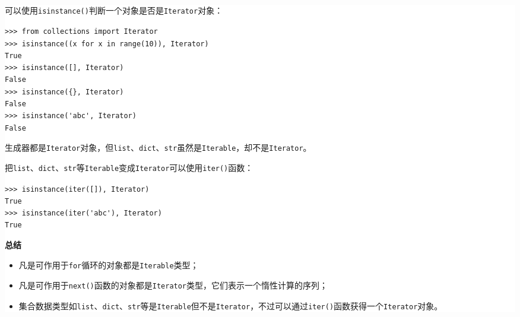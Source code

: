 可以使用`isinstance()`判断一个对象是否是`Iterator`对象：

    >>> from collections import Iterator
    >>> isinstance((x for x in range(10)), Iterator)
    True
    >>> isinstance([], Iterator)
    False
    >>> isinstance({}, Iterator)
    False
    >>> isinstance('abc', Iterator)
    False

生成器都是`Iterator`对象，但`list`、`dict`、`str`虽然是`Iterable`，却不是`Iterator`。

把`list`、`dict`、`str`等`Iterable`变成`Iterator`可以使用`iter()`函数：

    >>> isinstance(iter([]), Iterator)
    True
    >>> isinstance(iter('abc'), Iterator)
    True

**总结**

* 凡是可作用于`for`循环的对象都是`Iterable`类型；

* 凡是可作用于`next()`函数的对象都是`Iterator`类型，它们表示一个惰性计算的序列；

* 集合数据类型如`list`、`dict`、`str`等是`Iterable`但不是`Iterator`，不过可以通过`iter()`函数获得一个`Iterator`对象。


